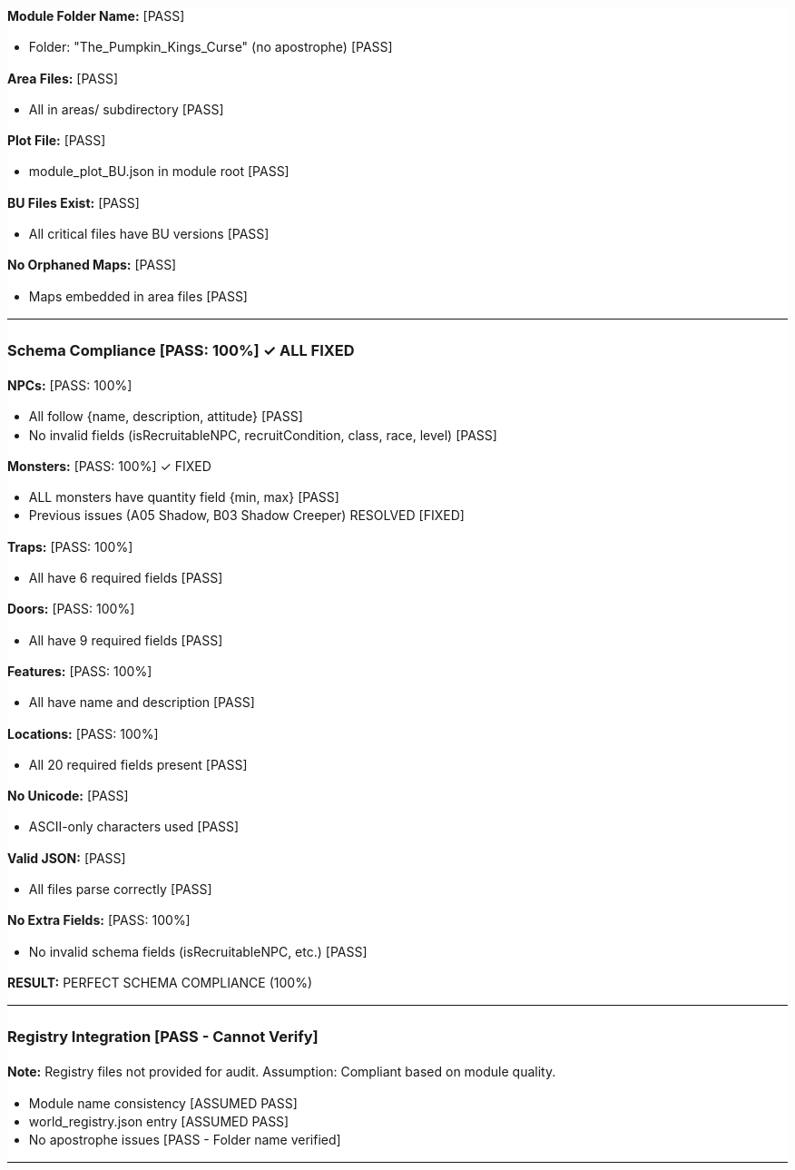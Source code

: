 **Module Folder Name:** [PASS]
- Folder: "The_Pumpkin_Kings_Curse" (no apostrophe) [PASS]

**Area Files:** [PASS]
- All in areas/ subdirectory [PASS]

**Plot File:** [PASS]
- module_plot_BU.json in module root [PASS]

**BU Files Exist:** [PASS]
- All critical files have BU versions [PASS]

**No Orphaned Maps:** [PASS]
- Maps embedded in area files [PASS]

---

### Schema Compliance [PASS: 100%] ✓ ALL FIXED

**NPCs:** [PASS: 100%]
- All follow {name, description, attitude} [PASS]
- No invalid fields (isRecruitableNPC, recruitCondition, class, race, level) [PASS]

**Monsters:** [PASS: 100%] ✓ FIXED
- ALL monsters have quantity field {min, max} [PASS]
- Previous issues (A05 Shadow, B03 Shadow Creeper) RESOLVED [FIXED]

**Traps:** [PASS: 100%]
- All have 6 required fields [PASS]

**Doors:** [PASS: 100%]
- All have 9 required fields [PASS]

**Features:** [PASS: 100%]
- All have name and description [PASS]

**Locations:** [PASS: 100%]
- All 20 required fields present [PASS]

**No Unicode:** [PASS]
- ASCII-only characters used [PASS]

**Valid JSON:** [PASS]
- All files parse correctly [PASS]

**No Extra Fields:** [PASS: 100%]
- No invalid schema fields (isRecruitableNPC, etc.) [PASS]

**RESULT:** PERFECT SCHEMA COMPLIANCE (100%)

---

### Registry Integration [PASS - Cannot Verify]

**Note:** Registry files not provided for audit. Assumption: Compliant based on module quality.

- Module name consistency [ASSUMED PASS]
- world_registry.json entry [ASSUMED PASS]
- No apostrophe issues [PASS - Folder name verified]

---